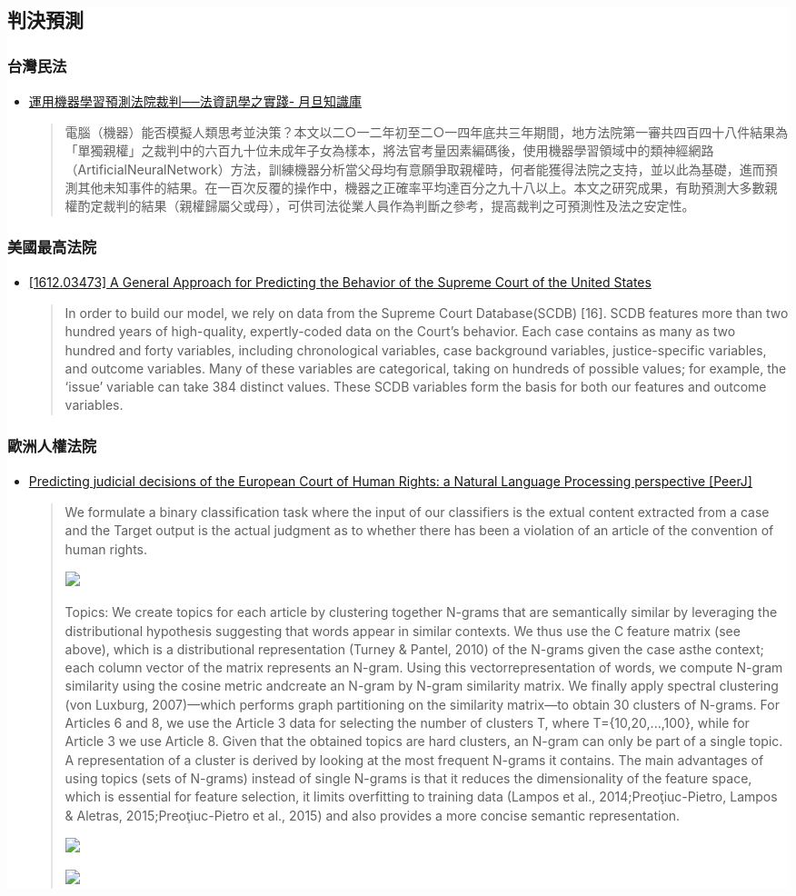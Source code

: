 

## 判決預測

### 台灣民法

- [運用機器學習預測法院裁判──法資訊學之實踐- 月旦知識庫](http://lawdata.com.tw/tw/detail.aspx?no=410083)

    > 電腦（機器）能否模擬人類思考並決策？本文以二○一二年初至二○一四年底共三年期間，地方法院第一審共四百四十八件結果為「單獨親權」之裁判中的六百九十位未成年子女為樣本，將法官考量因素編碼後，使用機器學習領域中的類神經網路（ArtificialNeuralNetwork）方法，訓練機器分析當父母均有意願爭取親權時，何者能獲得法院之支持，並以此為基礎，進而預測其他未知事件的結果。在一百次反覆的操作中，機器之正確率平均達百分之九十八以上。本文之研究成果，有助預測大多數親權酌定裁判的結果（親權歸屬父或母），可供司法從業人員作為判斷之參考，提高裁判之可預測性及法之安定性。

### 美國最高法院

- [[1612.03473] A General Approach for Predicting the Behavior of the Supreme Court of the United States](https://arxiv.org/abs/1612.03473)

    > In order to build our model, we rely on data from the Supreme Court Database(SCDB) [16]. SCDB features more than two hundred years of high-quality, expertly-coded data on the Court’s behavior.  Each case contains as many as two hundred and forty variables, including chronological variables, case background variables, justice-specific variables, and outcome variables.  Many of these variables are categorical, taking on hundreds of possible values; for example, the ‘issue’ variable can take 384 distinct values.  These SCDB variables form the basis for both our features and outcome variables.
    > 
    > 

### 歐洲人權法院

- [Predicting judicial decisions of the European Court of Human Rights: a Natural Language Processing perspective [PeerJ]](https://peerj.com/articles/cs-93/)

    > We formulate a binary classification task where the input of our classifiers is the extual content extracted from a case and the Target output is the actual judgment as to whether there has been a violation of an article of the convention of human rights. 
    > 
    > ![](https://screenshotscdn.firefoxusercontent.com/images/c6cfbc88-e45b-4199-a6f8-1ccd6ded9dbd.png)
    > 
    > Topics:
    > We create topics for each article by clustering together N-grams that are semantically similar by leveraging the distributional hypothesis suggesting that words appear in similar contexts. We thus use the C feature matrix (see above), which is a distributional representation (Turney & Pantel, 2010) of the N-grams given the case asthe context; each column vector of the matrix represents an N-gram. Using this vectorrepresentation of words, we compute N-gram similarity using the cosine metric andcreate an N-gram by N-gram similarity matrix. We finally apply spectral clustering (von Luxburg, 2007)—which performs graph partitioning on the similarity matrix—to obtain 30 clusters of N-grams. For Articles 6 and 8, we use the Article 3 data for selecting the number of clusters T, where T={10,20,...,100}, while for Article 3 we use Article 8. Given that the obtained topics are hard clusters, an N-gram can only be part of a single topic. A representation of a cluster is derived by looking at the most frequent N-grams it contains. The main advantages of using topics (sets of N-grams) instead of single N-grams is that it reduces the dimensionality of the feature space, which is essential for feature selection, it limits overfitting to training data (Lampos et al., 2014;Preoţiuc-Pietro, Lampos & Aletras, 2015;Preoţiuc-Pietro et al., 2015) and also provides a more concise semantic representation.
    > 
    > 
    > ![](https://screenshotscdn.firefoxusercontent.com/images/865f00e7-f6a0-4832-b70a-f17da77a2a55.png)
    > 
    > ![](https://screenshotscdn.firefoxusercontent.com/images/979859f9-1ab5-497c-af5a-00d1914c9512.png)
    > 

